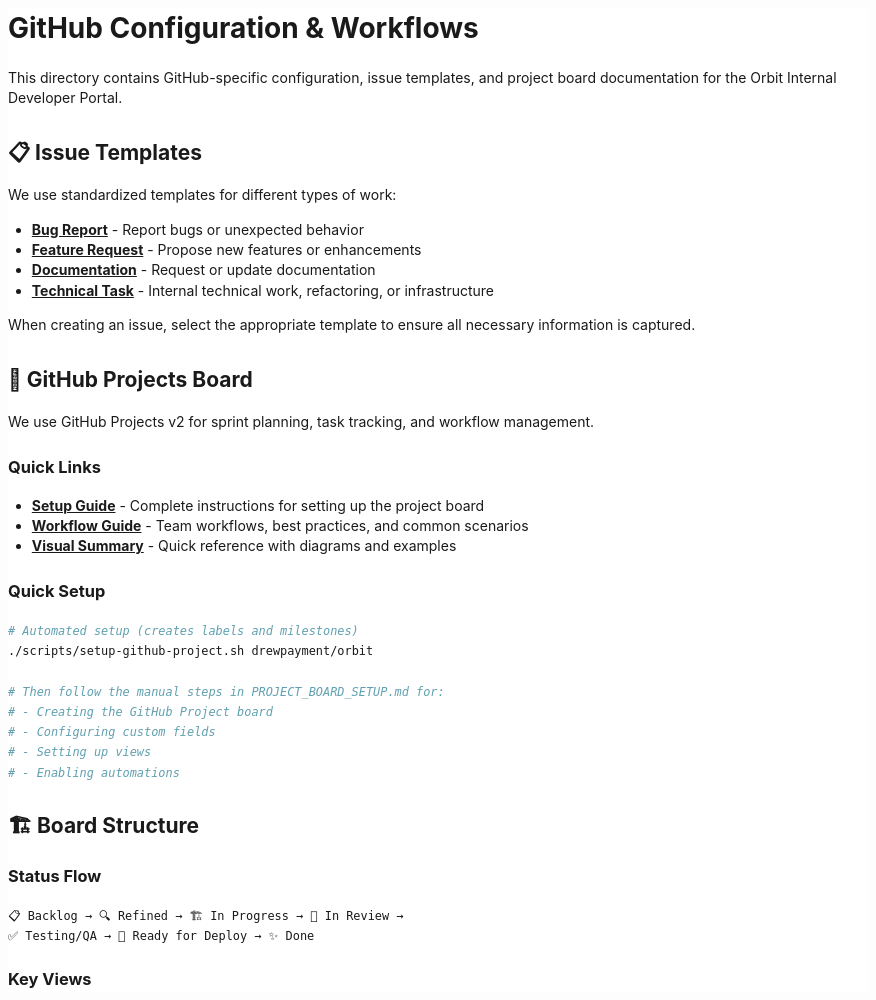 # GitHub Configuration & Workflows

This directory contains GitHub-specific configuration, issue templates, and project board documentation for the Orbit Internal Developer Portal.

## 📋 Issue Templates

We use standardized templates for different types of work:

- **[Bug Report](ISSUE_TEMPLATE/bug.md)** - Report bugs or unexpected behavior
- **[Feature Request](ISSUE_TEMPLATE/feature_request.md)** - Propose new features or enhancements
- **[Documentation](ISSUE_TEMPLATE/documentation_request.md)** - Request or update documentation
- **[Technical Task](ISSUE_TEMPLATE/technical_task.md)** - Internal technical work, refactoring, or infrastructure

When creating an issue, select the appropriate template to ensure all necessary information is captured.

## 🎯 GitHub Projects Board

We use GitHub Projects v2 for sprint planning, task tracking, and workflow management.

### Quick Links

- **[Setup Guide](PROJECT_BOARD_SETUP.md)** - Complete instructions for setting up the project board
- **[Workflow Guide](WORKFLOW_GUIDE.md)** - Team workflows, best practices, and common scenarios
- **[Visual Summary](PROJECT_BOARD_SUMMARY.md)** - Quick reference with diagrams and examples

### Quick Setup

```bash
# Automated setup (creates labels and milestones)
./scripts/setup-github-project.sh drewpayment/orbit

# Then follow the manual steps in PROJECT_BOARD_SETUP.md for:
# - Creating the GitHub Project board
# - Configuring custom fields
# - Setting up views
# - Enabling automations
```

## 🏗️ Board Structure

### Status Flow
```
📋 Backlog → 🔍 Refined → 🏗️ In Progress → 👀 In Review →
✅ Testing/QA → 🚀 Ready for Deploy → ✨ Done
```

### Key Views
